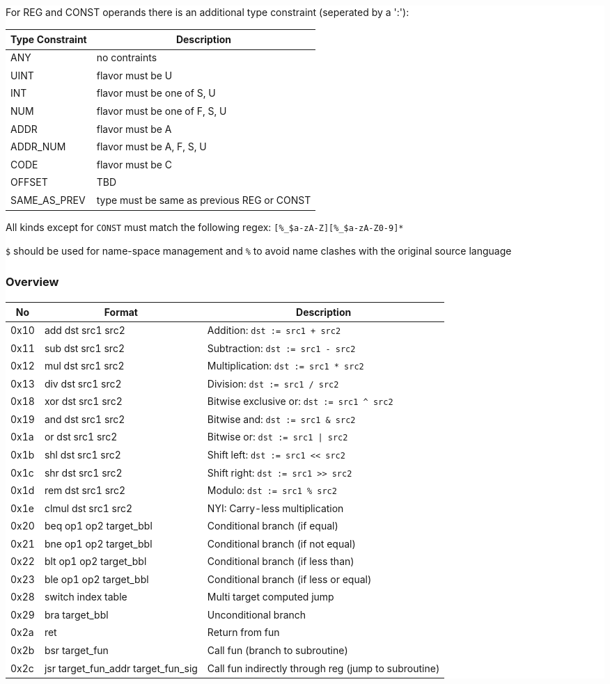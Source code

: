 For REG and CONST operands there is an additional  type constraint (seperated by a  ':'):

| Type Constraint | Description |
| ----- | ---- |
| ANY | no contraints |
| UINT |  flavor must be U |
| INT |  flavor must be one of S, U |
| NUM | flavor must be one of F, S, U |
| ADDR | flavor must be A |
| ADDR_NUM | flavor must be A, F, S, U |
| CODE | flavor must be C |
| OFFSET | TBD |
| SAME_AS_PREV | type must be same as previous REG or CONST |


All kinds except for `CONST` must match the following regex: `[%_$a-zA-Z][%_$a-zA-Z0-9]*`

 `$` should be used for name-space management and
 `%` to avoid name clashes with the original source language



### Overview
| No | Format | Description |
| ---- | ---- | ---- |
| 0x10 | add dst src1 src2 | Addition: `dst := src1 + src2` |
| 0x11 | sub dst src1 src2 | Subtraction: `dst := src1 - src2` |
| 0x12 | mul dst src1 src2 | Multiplication: `dst := src1 * src2` |
| 0x13 | div dst src1 src2 | Division: `dst := src1 / src2`  |
| 0x18 | xor dst src1 src2 | Bitwise exclusive or: `dst := src1 ^ src2` |
| 0x19 | and dst src1 src2 | Bitwise and: `dst := src1 & src2` |
| 0x1a | or dst src1 src2 | Bitwise or: `dst := src1 \| src2` |
| 0x1b | shl dst src1 src2 | Shift left: `dst := src1 << src2` |
| 0x1c | shr dst src1 src2 | Shift right: `dst := src1 >> src2` |
| 0x1d | rem dst src1 src2 | Modulo: `dst := src1 % src2` |
| 0x1e | clmul dst src1 src2 | NYI: Carry-less multiplication |
| 0x20 | beq op1 op2 target_bbl | Conditional branch (if equal) |
| 0x21 | bne op1 op2 target_bbl | Conditional branch (if not equal) |
| 0x22 | blt op1 op2 target_bbl | Conditional branch (if less than) |
| 0x23 | ble op1 op2 target_bbl | Conditional branch (if less or equal) |
| 0x28 | switch index table | Multi target computed jump |
| 0x29 | bra target_bbl | Unconditional branch |
| 0x2a | ret  | Return from fun |
| 0x2b | bsr target_fun | Call fun (branch to subroutine) |
| 0x2c | jsr target_fun_addr target_fun_sig | Call fun indirectly through reg (jump to subroutine) |